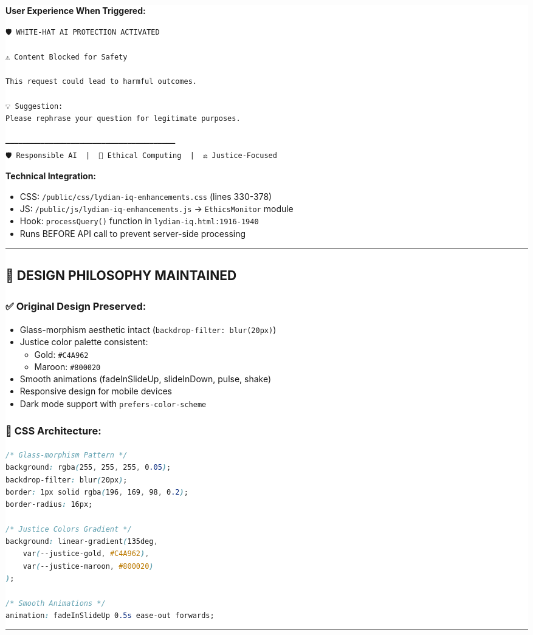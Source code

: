 **User Experience When Triggered:**
```
🛡️ WHITE-HAT AI PROTECTION ACTIVATED

⚠️ Content Blocked for Safety

This request could lead to harmful outcomes.

💡 Suggestion:
Please rephrase your question for legitimate purposes.

━━━━━━━━━━━━━━━━━━━━━━━━━━━━━━━━━━━━━━━
🛡️ Responsible AI  |  🤝 Ethical Computing  |  ⚖️ Justice-Focused
```

**Technical Integration:**
- CSS: `/public/css/lydian-iq-enhancements.css` (lines 330-378)
- JS: `/public/js/lydian-iq-enhancements.js` → `EthicsMonitor` module
- Hook: `processQuery()` function in `lydian-iq.html:1916-1940`
- Runs BEFORE API call to prevent server-side processing

---

## 🎨 **DESIGN PHILOSOPHY MAINTAINED**

### ✅ **Original Design Preserved:**
- Glass-morphism aesthetic intact (`backdrop-filter: blur(20px)`)
- Justice color palette consistent:
  - Gold: `#C4A962`
  - Maroon: `#800020`
- Smooth animations (fadeInSlideUp, slideInDown, pulse, shake)
- Responsive design for mobile devices
- Dark mode support with `prefers-color-scheme`

### 📐 **CSS Architecture:**
```css
/* Glass-morphism Pattern */
background: rgba(255, 255, 255, 0.05);
backdrop-filter: blur(20px);
border: 1px solid rgba(196, 169, 98, 0.2);
border-radius: 16px;

/* Justice Colors Gradient */
background: linear-gradient(135deg,
    var(--justice-gold, #C4A962),
    var(--justice-maroon, #800020)
);

/* Smooth Animations */
animation: fadeInSlideUp 0.5s ease-out forwards;
```

---